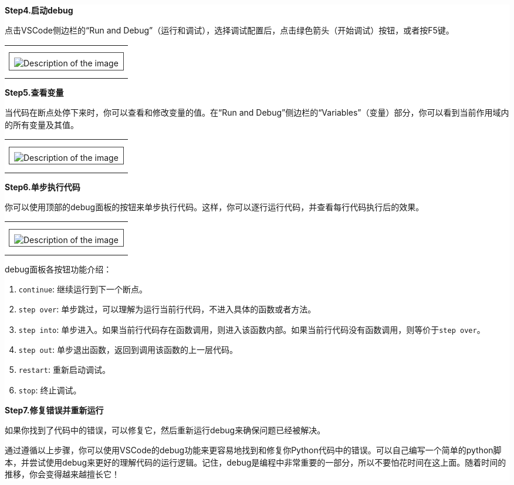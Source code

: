 **Step4.启动debug**

点击VSCode侧边栏的“Run and Debug”（运行和调试），选择调试配置后，点击绿色箭头（开始调试）按钮，或者按F5键。


<table align="center">
  <tr>
    <td align="center">
      <img src="https://github.com/user-attachments/assets/97b5e791-2490-4d71-8764-e7aadc5e3d4b" alt="Description of the image" style="height: auto; width: 600px; margin: 10px auto; padding: 8px 8px 0 8px; border: 1px solid #3f3f3f">
    </td>
  </tr>
</table>

**Step5.查看变量**

当代码在断点处停下来时，你可以查看和修改变量的值。在“Run and Debug”侧边栏的“Variables”（变量）部分，你可以看到当前作用域内的所有变量及其值。

<table align="center">
  <tr>
    <td align="center">
      <img src="https://github.com/user-attachments/assets/561a5133-2982-4fdb-8a1d-a6f0ed18b77a" alt="Description of the image" style="height: auto; width: 600px; margin: 10px auto; padding: 8px 8px 0 8px; border: 1px solid #3f3f3f">
    </td>
  </tr>
</table>

**Step6.单步执行代码**

你可以使用顶部的debug面板的按钮来单步执行代码。这样，你可以逐行运行代码，并查看每行代码执行后的效果。

<table align="center">
  <tr>
    <td align="center">
      <img src="https://github.com/user-attachments/assets/5cd847ae-c9f3-4226-9f19-975755b2a770" alt="Description of the image" style="height: auto; width: 400px; margin: 10px auto; padding: 8px 8px 0 8px; border: 1px solid #3f3f3f">
    </td>
  </tr>
</table>


debug面板各按钮功能介绍：

1. `continue`: 继续运行到下一个断点。

2. `step over`: 单步跳过，可以理解为运行当前行代码，不进入具体的函数或者方法。

3. `step into`: 单步进入。如果当前行代码存在函数调用，则进入该函数内部。如果当前行代码没有函数调用，则等价于`step over`。

4. `step out`: 单步退出函数，返回到调用该函数的上一层代码。

5. `restart`: 重新启动调试。

6. `stop`: 终止调试。

**Step7.修复错误并重新运行**

如果你找到了代码中的错误，可以修复它，然后重新运行debug来确保问题已经被解决。

通过遵循以上步骤，你可以使用VSCode的debug功能来更容易地找到和修复你Python代码中的错误。可以自己编写一个简单的python脚本，并尝试使用debug来更好的理解代码的运行逻辑。记住，debug是编程中非常重要的一部分，所以不要怕花时间在这上面。随着时间的推移，你会变得越来越擅长它！

